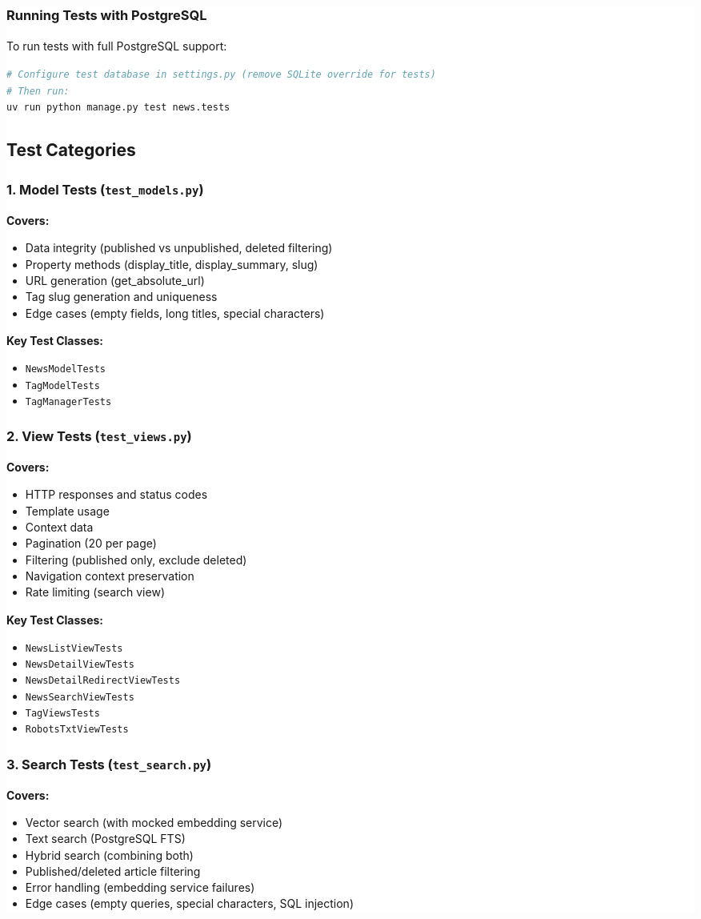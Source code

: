 ### Running Tests with PostgreSQL

To run tests with full PostgreSQL support:

```bash
# Configure test database in settings.py (remove SQLite override for tests)
# Then run:
uv run python manage.py test news.tests
```

## Test Categories

### 1. Model Tests (`test_models.py`)

**Covers:**
- Data integrity (published vs unpublished, deleted filtering)
- Property methods (display_title, display_summary, slug)
- URL generation (get_absolute_url)
- Tag slug generation and uniqueness
- Edge cases (empty fields, long titles, special characters)

**Key Test Classes:**
- `NewsModelTests`
- `TagModelTests`
- `TagManagerTests`

### 2. View Tests (`test_views.py`)

**Covers:**
- HTTP responses and status codes
- Template usage
- Context data
- Pagination (20 per page)
- Filtering (published only, exclude deleted)
- Navigation context preservation
- Rate limiting (search view)

**Key Test Classes:**
- `NewsListViewTests`
- `NewsDetailViewTests`
- `NewsDetailRedirectViewTests`
- `NewsSearchViewTests`
- `TagViewsTests`
- `RobotsTxtViewTests`

### 3. Search Tests (`test_search.py`)

**Covers:**
- Vector search (with mocked embedding service)
- Text search (PostgreSQL FTS)
- Hybrid search (combining both)
- Published/deleted article filtering
- Error handling (embedding service failures)
- Edge cases (empty queries, special characters, SQL injection)
